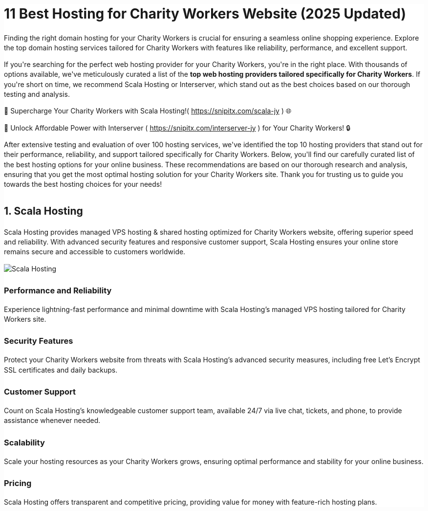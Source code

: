 # 11 Best Hosting for Charity Workers Website (2025 Updated)

Finding the right domain hosting for your Charity Workers is crucial for ensuring a seamless online shopping experience. Explore the top domain hosting services tailored for Charity Workers with features like reliability, performance, and excellent support.

If you're searching for the perfect web hosting provider for your Charity Workers, you're in the right place. With thousands of options available, we've meticulously curated a list of the **top web hosting providers tailored specifically for Charity Workers**. If you're short on time, we recommend Scala Hosting or Interserver, which stand out as the best choices based on our thorough testing and analysis.

🚀 Supercharge Your Charity Workers with Scala Hosting!( https://snipitx.com/scala-jy ) 🌐 

💸 Unlock Affordable Power with Interserver ( https://snipitx.com/interserver-jy ) for Your Charity Workers! 🔒

After extensive testing and evaluation of over 100 hosting services, we've identified the top 10 hosting providers that stand out for their performance, reliability, and support tailored specifically for Charity Workers. Below, you'll find our carefully curated list of the best hosting options for your online business. These recommendations are based on our thorough research and analysis, ensuring that you get the most optimal hosting solution for your Charity Workers site. Thank you for trusting us to guide you towards the best hosting choices for your needs!

## 1. Scala Hosting

Scala Hosting provides managed VPS hosting & shared hosting optimized for Charity Workers website, offering superior speed and reliability. With advanced security features and responsive customer support, Scala Hosting ensures your online store remains secure and accessible to customers worldwide.

![Scala Hosting](https://i.imgur.com/uJ5JIK3.png "Scala Web Hosting")

### Performance and Reliability
Experience lightning-fast performance and minimal downtime with Scala Hosting’s managed VPS hosting tailored for Charity Workers site.

### Security Features
Protect your Charity Workers website from threats with Scala Hosting’s advanced security measures, including free Let’s Encrypt SSL certificates and daily backups.

### Customer Support
Count on Scala Hosting’s knowledgeable customer support team, available 24/7 via live chat, tickets, and phone, to provide assistance whenever needed.

### Scalability
Scale your hosting resources as your Charity Workers grows, ensuring optimal performance and stability for your online business.

### Pricing
Scala Hosting offers transparent and competitive pricing, providing value for money with feature-rich hosting plans.
